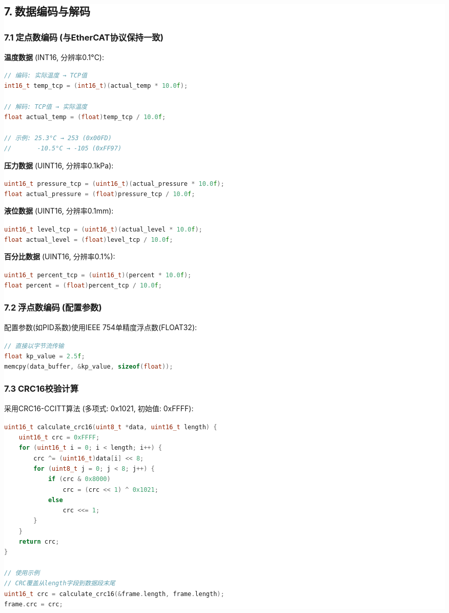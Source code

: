 
## 7. 数据编码与解码

### 7.1 定点数编码 (与EtherCAT协议保持一致)

**温度数据** (INT16, 分辨率0.1°C):
```c
// 编码: 实际温度 → TCP值
int16_t temp_tcp = (int16_t)(actual_temp * 10.0f);

// 解码: TCP值 → 实际温度
float actual_temp = (float)temp_tcp / 10.0f;

// 示例: 25.3°C → 253 (0x00FD)
//       -10.5°C → -105 (0xFF97)
```

**压力数据** (UINT16, 分辨率0.1kPa):
```c
uint16_t pressure_tcp = (uint16_t)(actual_pressure * 10.0f);
float actual_pressure = (float)pressure_tcp / 10.0f;
```

**液位数据** (UINT16, 分辨率0.1mm):
```c
uint16_t level_tcp = (uint16_t)(actual_level * 10.0f);
float actual_level = (float)level_tcp / 10.0f;
```

**百分比数据** (UINT16, 分辨率0.1%):
```c
uint16_t percent_tcp = (uint16_t)(percent * 10.0f);
float percent = (float)percent_tcp / 10.0f;
```

### 7.2 浮点数编码 (配置参数)

配置参数(如PID系数)使用IEEE 754单精度浮点数(FLOAT32):
```c
// 直接以字节流传输
float kp_value = 2.5f;
memcpy(data_buffer, &kp_value, sizeof(float));
```

### 7.3 CRC16校验计算

采用CRC16-CCITT算法 (多项式: 0x1021, 初始值: 0xFFFF):
```c
uint16_t calculate_crc16(uint8_t *data, uint16_t length) {
    uint16_t crc = 0xFFFF;
    for (uint16_t i = 0; i < length; i++) {
        crc ^= (uint16_t)data[i] << 8;
        for (uint8_t j = 0; j < 8; j++) {
            if (crc & 0x8000)
                crc = (crc << 1) ^ 0x1021;
            else
                crc <<= 1;
        }
    }
    return crc;
}

// 使用示例
// CRC覆盖从length字段到数据段末尾
uint16_t crc = calculate_crc16(&frame.length, frame.length);
frame.crc = crc;
```
